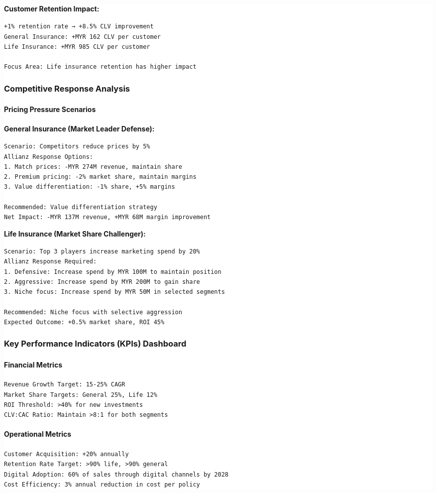 **Customer Retention Impact:**
```
+1% retention rate → +8.5% CLV improvement
General Insurance: +MYR 162 CLV per customer
Life Insurance: +MYR 985 CLV per customer

Focus Area: Life insurance retention has higher impact
```

### Competitive Response Analysis

#### Pricing Pressure Scenarios

**General Insurance (Market Leader Defense):**
```
Scenario: Competitors reduce prices by 5%
Allianz Response Options:
1. Match prices: -MYR 274M revenue, maintain share
2. Premium pricing: -2% market share, maintain margins
3. Value differentiation: -1% share, +5% margins

Recommended: Value differentiation strategy
Net Impact: -MYR 137M revenue, +MYR 68M margin improvement
```

**Life Insurance (Market Share Challenger):**
```
Scenario: Top 3 players increase marketing spend by 20%
Allianz Response Required:
1. Defensive: Increase spend by MYR 100M to maintain position
2. Aggressive: Increase spend by MYR 200M to gain share
3. Niche focus: Increase spend by MYR 50M in selected segments

Recommended: Niche focus with selective aggression
Expected Outcome: +0.5% market share, ROI 45%
```

### Key Performance Indicators (KPIs) Dashboard

#### Financial Metrics
```
Revenue Growth Target: 15-25% CAGR
Market Share Targets: General 25%, Life 12%
ROI Threshold: >40% for new investments
CLV:CAC Ratio: Maintain >8:1 for both segments
```

#### Operational Metrics
```
Customer Acquisition: +20% annually
Retention Rate Target: >90% life, >90% general
Digital Adoption: 60% of sales through digital channels by 2028
Cost Efficiency: 3% annual reduction in cost per policy
```
